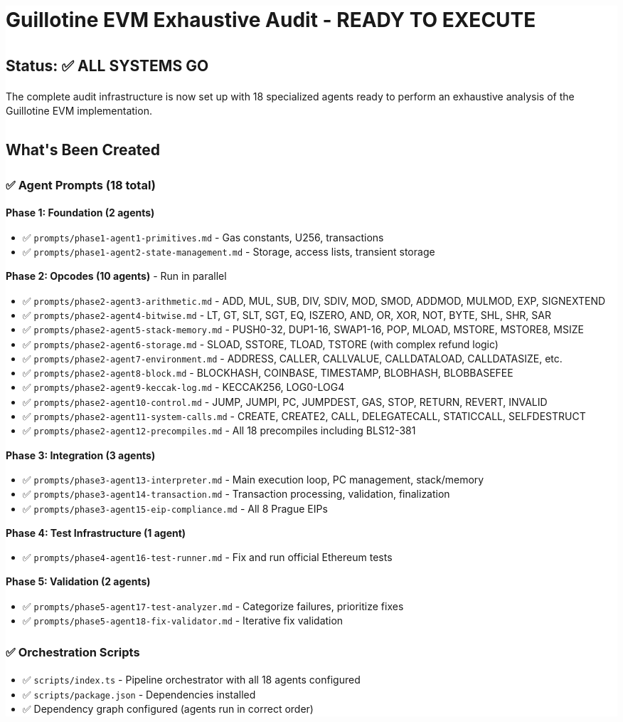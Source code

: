 # Guillotine EVM Exhaustive Audit - READY TO EXECUTE

## Status: ✅ ALL SYSTEMS GO

The complete audit infrastructure is now set up with 18 specialized agents ready to perform an exhaustive analysis of the Guillotine EVM implementation.

## What's Been Created

### ✅ Agent Prompts (18 total)

**Phase 1: Foundation (2 agents)**
- ✅ `prompts/phase1-agent1-primitives.md` - Gas constants, U256, transactions
- ✅ `prompts/phase1-agent2-state-management.md` - Storage, access lists, transient storage

**Phase 2: Opcodes (10 agents)** - Run in parallel
- ✅ `prompts/phase2-agent3-arithmetic.md` - ADD, MUL, SUB, DIV, SDIV, MOD, SMOD, ADDMOD, MULMOD, EXP, SIGNEXTEND
- ✅ `prompts/phase2-agent4-bitwise.md` - LT, GT, SLT, SGT, EQ, ISZERO, AND, OR, XOR, NOT, BYTE, SHL, SHR, SAR
- ✅ `prompts/phase2-agent5-stack-memory.md` - PUSH0-32, DUP1-16, SWAP1-16, POP, MLOAD, MSTORE, MSTORE8, MSIZE
- ✅ `prompts/phase2-agent6-storage.md` - SLOAD, SSTORE, TLOAD, TSTORE (with complex refund logic)
- ✅ `prompts/phase2-agent7-environment.md` - ADDRESS, CALLER, CALLVALUE, CALLDATALOAD, CALLDATASIZE, etc.
- ✅ `prompts/phase2-agent8-block.md` - BLOCKHASH, COINBASE, TIMESTAMP, BLOBHASH, BLOBBASEFEE
- ✅ `prompts/phase2-agent9-keccak-log.md` - KECCAK256, LOG0-LOG4
- ✅ `prompts/phase2-agent10-control.md` - JUMP, JUMPI, PC, JUMPDEST, GAS, STOP, RETURN, REVERT, INVALID
- ✅ `prompts/phase2-agent11-system-calls.md` - CREATE, CREATE2, CALL, DELEGATECALL, STATICCALL, SELFDESTRUCT
- ✅ `prompts/phase2-agent12-precompiles.md` - All 18 precompiles including BLS12-381

**Phase 3: Integration (3 agents)**
- ✅ `prompts/phase3-agent13-interpreter.md` - Main execution loop, PC management, stack/memory
- ✅ `prompts/phase3-agent14-transaction.md` - Transaction processing, validation, finalization
- ✅ `prompts/phase3-agent15-eip-compliance.md` - All 8 Prague EIPs

**Phase 4: Test Infrastructure (1 agent)**
- ✅ `prompts/phase4-agent16-test-runner.md` - Fix and run official Ethereum tests

**Phase 5: Validation (2 agents)**
- ✅ `prompts/phase5-agent17-test-analyzer.md` - Categorize failures, prioritize fixes
- ✅ `prompts/phase5-agent18-fix-validator.md` - Iterative fix validation

### ✅ Orchestration Scripts

- ✅ `scripts/index.ts` - Pipeline orchestrator with all 18 agents configured
- ✅ `scripts/package.json` - Dependencies installed
- ✅ Dependency graph configured (agents run in correct order)
